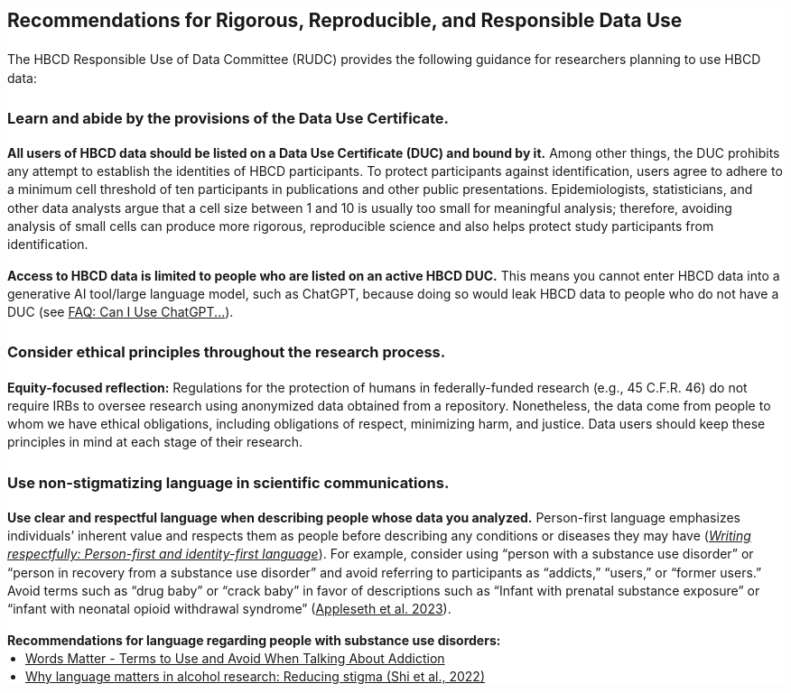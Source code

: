 ## Recommendations for Rigorous, Reproducible, and Responsible Data Use
The HBCD Responsible Use of Data Committee (RUDC) provides the following guidance for researchers planning to use HBCD data:

### Learn and abide by the provisions of the Data Use Certificate.
<b class="gray-text">All users of HBCD data should be listed on a Data Use Certificate (DUC) and bound by it.</b> Among other things, the DUC prohibits any attempt to establish the identities of HBCD participants. To protect participants against identification, users agree to adhere to a minimum cell threshold of ten participants in publications and other public presentations. Epidemiologists, statisticians, and other data analysts argue that a cell size between 1 and 10 is usually too small for meaningful analysis; therefore, avoiding analysis of small cells can produce more rigorous, reproducible science and also helps protect study participants from identification.   

<b class="gray-text">Access to HBCD data is limited to people who are listed on an active HBCD DUC.</b> This means you cannot enter HBCD data into a generative AI tool/large language model, such as ChatGPT, because doing so would leak HBCD data to people who do not have a DUC (see [FAQ: Can I Use ChatGPT...](../help/faq.md/#faq-ai)).  

### Consider ethical principles throughout the research process.
<b class="gray-text">Equity-focused reflection:</b> Regulations for the protection of humans in federally-funded research (e.g., 45 C.F.R. 46) do not require IRBs to oversee research using anonymized data obtained from a repository. Nonetheless, the data come from people to whom we have ethical obligations, including obligations of respect, minimizing harm, and justice. Data users should keep these principles in mind at each stage of their research. 

### Use non-stigmatizing language in scientific communications.
<b class="gray-text">Use clear and respectful language when describing people whose data you analyzed.</b> Person-first language emphasizes individuals’ inherent value and respects them as people before describing any conditions or diseases they may have (*[Writing respectfully: Person-first and identity-first language](https://www.nih.gov/about-nih/what-we-do/science-health-public-trust/perspectives/writing-respectfully-person-first-identity-first-language)*). For example, consider using “person with a substance use disorder” or “person in recovery from a substance use disorder” and avoid referring to participants as “addicts,” “users,” or “former users.”  Avoid terms such as “drug baby” or “crack baby” in favor of descriptions such as “Infant with prenatal substance exposure” or “infant with neonatal opioid withdrawal syndrome” ([Appleseth et al. 2023](https://doi.org/10.1186/s13011-023-00536-z)).   

<div style="padding: 0;">
  <b class="gray-text">Recommendations for language regarding people with substance use disorders:</b>
  <ul style="margin: 0 0 20px 20px; padding: 0;">
    <li><a href="https://nida.nih.gov/nidamed-medical-health-professionals/health-professions-education/words-matter-terms-to-use-avoid-when-talking-about-addiction">Words Matter - Terms to Use and Avoid When Talking About Addiction</a></li>
    <li><a href="https://doi.org/10.1111/acer.14840">Why language matters in alcohol research: Reducing stigma (Shi et al., 2022)</a></li>
  </ul>
</div>
